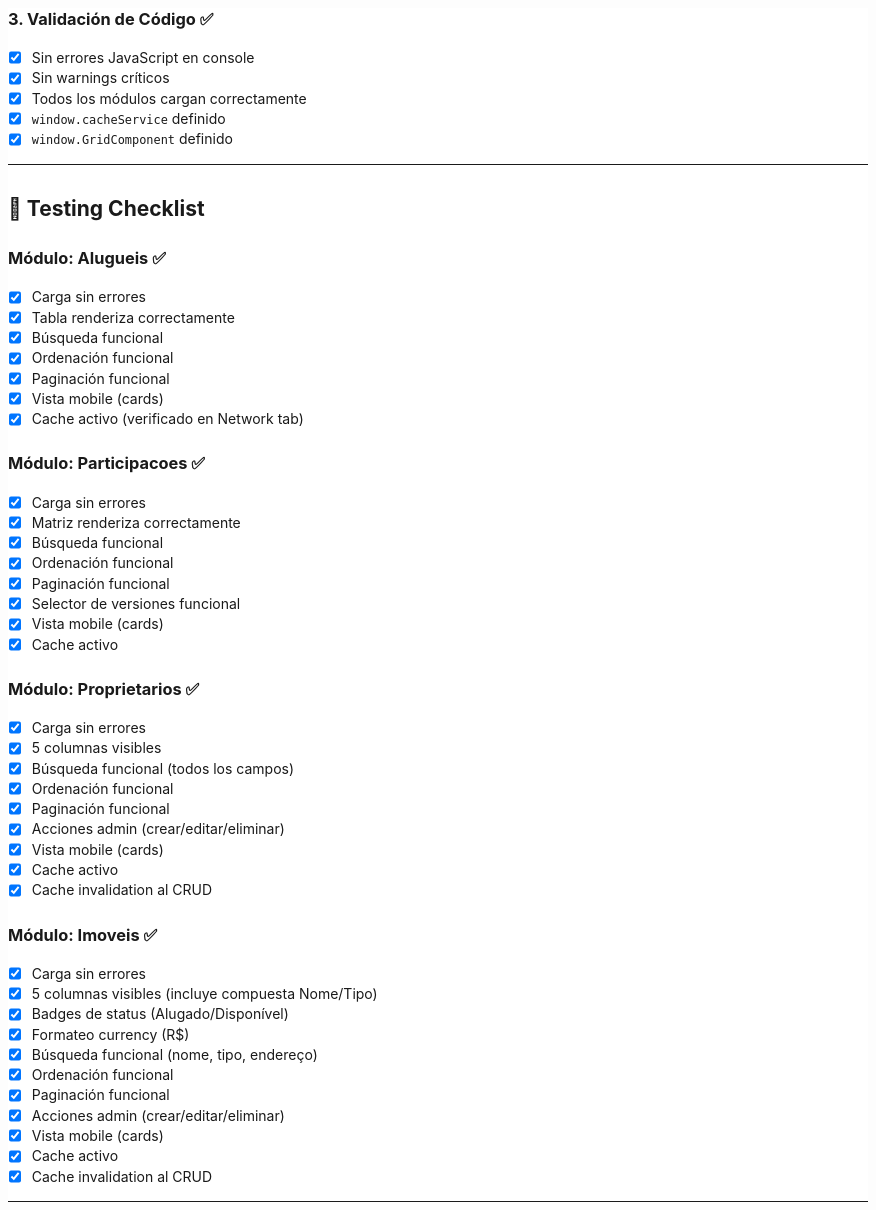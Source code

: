 ### 3. Validación de Código ✅
- [x] Sin errores JavaScript en console
- [x] Sin warnings críticos
- [x] Todos los módulos cargan correctamente
- [x] `window.cacheService` definido
- [x] `window.GridComponent` definido

---

## 🧪 Testing Checklist

### Módulo: Alugueis ✅
- [x] Carga sin errores
- [x] Tabla renderiza correctamente
- [x] Búsqueda funcional
- [x] Ordenación funcional
- [x] Paginación funcional
- [x] Vista mobile (cards)
- [x] Cache activo (verificado en Network tab)

### Módulo: Participacoes ✅
- [x] Carga sin errores
- [x] Matriz renderiza correctamente
- [x] Búsqueda funcional
- [x] Ordenación funcional
- [x] Paginación funcional
- [x] Selector de versiones funcional
- [x] Vista mobile (cards)
- [x] Cache activo

### Módulo: Proprietarios ✅
- [x] Carga sin errores
- [x] 5 columnas visibles
- [x] Búsqueda funcional (todos los campos)
- [x] Ordenación funcional
- [x] Paginación funcional
- [x] Acciones admin (crear/editar/eliminar)
- [x] Vista mobile (cards)
- [x] Cache activo
- [x] Cache invalidation al CRUD

### Módulo: Imoveis ✅
- [x] Carga sin errores
- [x] 5 columnas visibles (incluye compuesta Nome/Tipo)
- [x] Badges de status (Alugado/Disponível)
- [x] Formateo currency (R$)
- [x] Búsqueda funcional (nome, tipo, endereço)
- [x] Ordenación funcional
- [x] Paginación funcional
- [x] Acciones admin (crear/editar/eliminar)
- [x] Vista mobile (cards)
- [x] Cache activo
- [x] Cache invalidation al CRUD

---